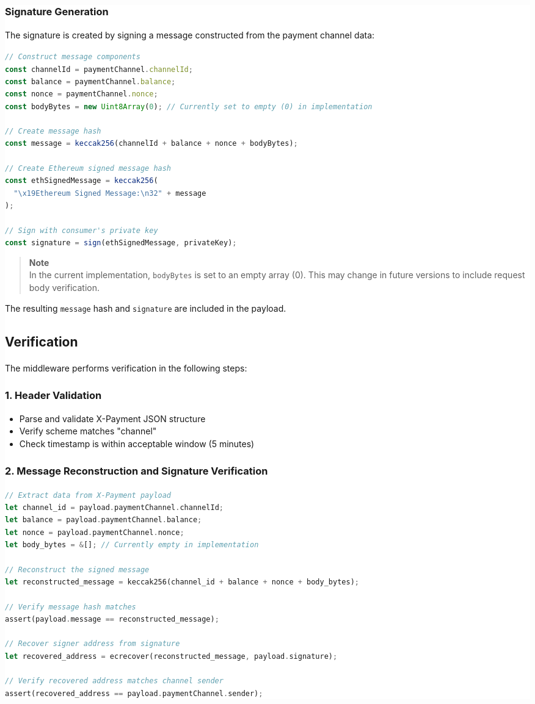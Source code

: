 ### Signature Generation

The signature is created by signing a message constructed from the payment channel data:

```javascript
// Construct message components
const channelId = paymentChannel.channelId;
const balance = paymentChannel.balance;
const nonce = paymentChannel.nonce;
const bodyBytes = new Uint8Array(0); // Currently set to empty (0) in implementation

// Create message hash
const message = keccak256(channelId + balance + nonce + bodyBytes);

// Create Ethereum signed message hash
const ethSignedMessage = keccak256(
  "\x19Ethereum Signed Message:\n32" + message
);

// Sign with consumer's private key
const signature = sign(ethSignedMessage, privateKey);
```

> **Note**  
> In the current implementation, `bodyBytes` is set to an empty array (0). This may change in future versions to include request body verification.

The resulting `message` hash and `signature` are included in the payload.

## Verification

The middleware performs verification in the following steps:

### 1. Header Validation

- Parse and validate X-Payment JSON structure
- Verify scheme matches "channel"
- Check timestamp is within acceptable window (5 minutes)

### 2. Message Reconstruction and Signature Verification

```rust
// Extract data from X-Payment payload
let channel_id = payload.paymentChannel.channelId;
let balance = payload.paymentChannel.balance;
let nonce = payload.paymentChannel.nonce;
let body_bytes = &[]; // Currently empty in implementation

// Reconstruct the signed message
let reconstructed_message = keccak256(channel_id + balance + nonce + body_bytes);

// Verify message hash matches
assert(payload.message == reconstructed_message);

// Recover signer address from signature
let recovered_address = ecrecover(reconstructed_message, payload.signature);

// Verify recovered address matches channel sender
assert(recovered_address == payload.paymentChannel.sender);
```
